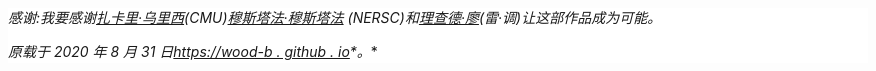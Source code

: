 *感谢:我要感谢[扎卡里·乌里西](https://ulissigroup.cheme.cmu.edu)(CMU)[穆斯塔法·穆斯塔法](https://www.nersc.gov/about/nersc-staff/data-analytics-services/mustafa-mustafa/) (NERSC)和[理查德·廖](https://github.com/richardliaw)(雷·调)让这部作品成为可能。*

**原载于 2020 年 8 月 31 日*[*https://wood-b . github . io*](https://wood-b.github.io/post/a-novices-guide-to-hyperparameter-optimization-at-scale/)*。**